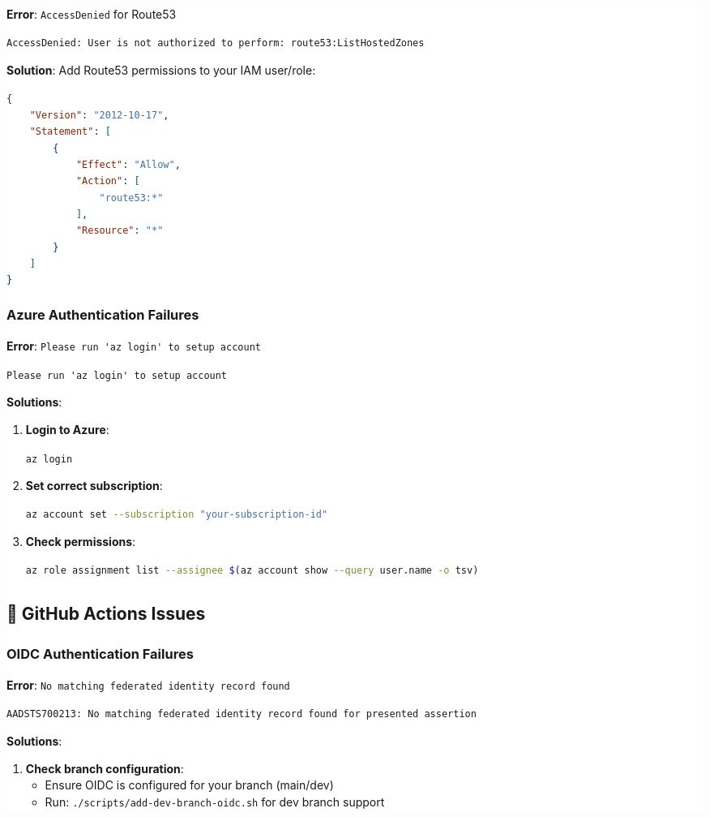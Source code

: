 **Error**: `AccessDenied` for Route53
```
AccessDenied: User is not authorized to perform: route53:ListHostedZones
```

**Solution**: Add Route53 permissions to your IAM user/role:
```json
{
    "Version": "2012-10-17",
    "Statement": [
        {
            "Effect": "Allow",
            "Action": [
                "route53:*"
            ],
            "Resource": "*"
        }
    ]
}
```

### **Azure Authentication Failures**

**Error**: `Please run 'az login' to setup account`
```
Please run 'az login' to setup account
```

**Solutions**:
1. **Login to Azure**:
   ```bash
   az login
   ```

2. **Set correct subscription**:
   ```bash
   az account set --subscription "your-subscription-id"
   ```

3. **Check permissions**:
   ```bash
   az role assignment list --assignee $(az account show --query user.name -o tsv)
   ```

## 🐙 **GitHub Actions Issues**

### **OIDC Authentication Failures**

**Error**: `No matching federated identity record found`
```
AADSTS700213: No matching federated identity record found for presented assertion
```

**Solutions**:
1. **Check branch configuration**:
   - Ensure OIDC is configured for your branch (main/dev)
   - Run: `./scripts/add-dev-branch-oidc.sh` for dev branch support
